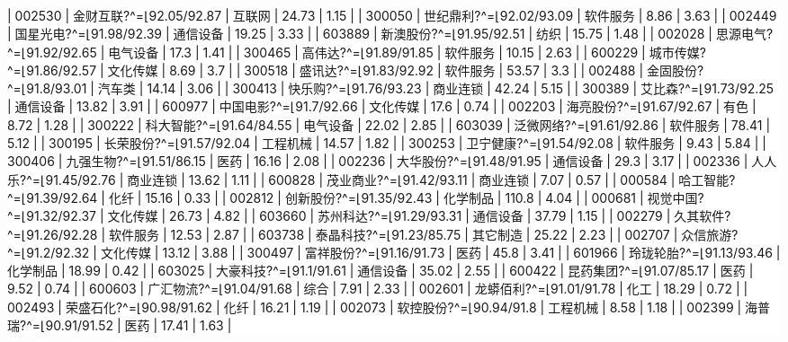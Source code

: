 | 002530 | 金财互联?^=⌊92.05/92.87  |   互联网   |   24.73   |  1.15  |
| 300050 | 世纪鼎利?^=⌊92.02/93.09  |  软件服务  |    8.86   |  3.63  |
| 002449 | 国星光电?^=⌊91.98/92.39  |  通信设备  |   19.25   |  3.33  |
| 603889 | 新澳股份?^=⌊91.95/92.51  |    纺织    |   15.75   |  1.48  |
| 002028 | 思源电气?^=⌊91.92/92.65  |  电气设备  |    17.3   |  1.41  |
| 300465 |  高伟达?^=⌊91.89/91.85   |  软件服务  |   10.15   |  2.63  |
| 600229 | 城市传媒?^=⌊91.86/92.57  |  文化传媒  |    8.69   |  3.7   |
| 300518 |  盛讯达?^=⌊91.83/92.92   |  软件服务  |   53.57   |  3.3   |
| 002488 |  金固股份?^=⌊91.8/93.01  |   汽车类   |   14.14   |  3.06  |
| 300413 |  快乐购?^=⌊91.76/93.23   |  商业连锁  |   42.24   |  5.15  |
| 300389 |  艾比森?^=⌊91.73/92.25   |  通信设备  |   13.82   |  3.91  |
| 600977 |  中国电影?^=⌊91.7/92.66  |  文化传媒  |    17.6   |  0.74  |
| 002203 | 海亮股份?^=⌊91.67/92.67  |    有色    |    8.72   |  1.28  |
| 300222 | 科大智能?^=⌊91.64/84.55  |  电气设备  |   22.02   |  2.85  |
| 603039 | 泛微网络?^=⌊91.61/92.86  |  软件服务  |   78.41   |  5.12  |
| 300195 | 长荣股份?^=⌊91.57/92.04  |  工程机械  |   14.57   |  1.82  |
| 300253 | 卫宁健康?^=⌊91.54/92.08  |  软件服务  |    9.43   |  5.84  |
| 300406 | 九强生物?^=⌊91.51/86.15  |    医药    |   16.16   |  2.08  |
| 002236 | 大华股份?^=⌊91.48/91.95  |  通信设备  |    29.3   |  3.17  |
| 002336 |  人人乐?^=⌊91.45/92.76   |  商业连锁  |   13.62   |  1.11  |
| 600828 | 茂业商业?^=⌊91.42/93.11  |  商业连锁  |    7.07   |  0.57  |
| 000584 | 哈工智能?^=⌊91.39/92.64  |    化纤    |   15.16   |  0.33  |
| 002812 | 创新股份?^=⌊91.35/92.43  |  化学制品  |   110.8   |  4.04  |
| 000681 | 视觉中国?^=⌊91.32/92.37  |  文化传媒  |   26.73   |  4.82  |
| 603660 | 苏州科达?^=⌊91.29/93.31  |  通信设备  |   37.79   |  1.15  |
| 002279 | 久其软件?^=⌊91.26/92.28  |  软件服务  |   12.53   |  2.87  |
| 603738 | 泰晶科技?^=⌊91.23/85.75  |  其它制造  |   25.22   |  2.23  |
| 002707 |  众信旅游?^=⌊91.2/92.32  |  文化传媒  |   13.12   |  3.88  |
| 300497 | 富祥股份?^=⌊91.16/91.73  |    医药    |    45.8   |  3.41  |
| 601966 | 玲珑轮胎?^=⌊91.13/93.46  |  化学制品  |   18.99   |  0.42  |
| 603025 |  大豪科技?^=⌊91.1/91.61  |  通信设备  |   35.02   |  2.55  |
| 600422 | 昆药集团?^=⌊91.07/85.17  |    医药    |    9.52   |  0.74  |
| 600603 | 广汇物流?^=⌊91.04/91.68  |    综合    |    7.91   |  2.33  |
| 002601 | 龙蟒佰利?^=⌊91.01/91.78  |    化工    |   18.29   |  0.72  |
| 002493 | 荣盛石化?^=⌊90.98/91.62  |    化纤    |   16.21   |  1.19  |
| 002073 |  软控股份?^=⌊90.94/91.8  |  工程机械  |    8.58   |  1.18  |
| 002399 |  海普瑞?^=⌊90.91/91.52   |    医药    |   17.41   |  1.63  |